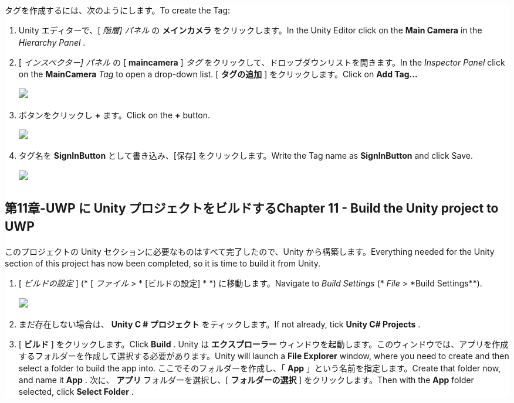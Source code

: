 <span data-ttu-id="a1277-318">タグを作成するには、次のようにします。</span><span class="sxs-lookup"><span data-stu-id="a1277-318">To create the Tag:</span></span>

1.  <span data-ttu-id="a1277-319">Unity エディターで、[ *階層] パネル* の **メインカメラ** をクリックします。</span><span class="sxs-lookup"><span data-stu-id="a1277-319">In the Unity Editor click on the **Main Camera** in the *Hierarchy Panel* .</span></span>

2.  <span data-ttu-id="a1277-320">[ *インスペクター] パネル* の [ **maincamera** ] *タグ* をクリックして、ドロップダウンリストを開きます。</span><span class="sxs-lookup"><span data-stu-id="a1277-320">In the *Inspector Panel* click on the **MainCamera** *Tag* to open a drop-down list.</span></span> <span data-ttu-id="a1277-321">[ **タグの追加** ] をクリックします。</span><span class="sxs-lookup"><span data-stu-id="a1277-321">Click on **Add Tag...**</span></span>

    ![](images/AzureLabs-Lab311-30.png)

3.  <span data-ttu-id="a1277-322">ボタンをクリックし **+** ます。</span><span class="sxs-lookup"><span data-stu-id="a1277-322">Click on the **+** button.</span></span>

    ![](images/AzureLabs-Lab311-31.png)

4.  <span data-ttu-id="a1277-323">タグ名を **SignInButton** として書き込み、[保存] をクリックします。</span><span class="sxs-lookup"><span data-stu-id="a1277-323">Write the Tag name as **SignInButton** and click Save.</span></span>

    ![](images/AzureLabs-Lab311-32.png)

## <a name="chapter-11---build-the-unity-project-to-uwp"></a><span data-ttu-id="a1277-324">第11章-UWP に Unity プロジェクトをビルドする</span><span class="sxs-lookup"><span data-stu-id="a1277-324">Chapter 11 - Build the Unity project to UWP</span></span>

<span data-ttu-id="a1277-325">このプロジェクトの Unity セクションに必要なものはすべて完了したので、Unity から構築します。</span><span class="sxs-lookup"><span data-stu-id="a1277-325">Everything needed for the Unity section of this project has now been completed, so it is time to build it from Unity.</span></span>

1.  <span data-ttu-id="a1277-326">[ *ビルドの設定* ] (\* [ *ファイル* > \* [ビルドの設定] \* \*) に移動します。</span><span class="sxs-lookup"><span data-stu-id="a1277-326">Navigate to *Build Settings* (\* *File* > \*Build Settings\*\*).</span></span>

    ![](images/AzureLabs-Lab311-33.png)

2.  <span data-ttu-id="a1277-327">まだ存在しない場合は、 **Unity C \# プロジェクト** をティックします。</span><span class="sxs-lookup"><span data-stu-id="a1277-327">If not already, tick **Unity C\# Projects** .</span></span>

3.  <span data-ttu-id="a1277-328">[ **ビルド** ] をクリックします。</span><span class="sxs-lookup"><span data-stu-id="a1277-328">Click **Build** .</span></span> <span data-ttu-id="a1277-329">Unity は **エクスプローラー** ウィンドウを起動します。このウィンドウでは、アプリを作成するフォルダーを作成して選択する必要があります。</span><span class="sxs-lookup"><span data-stu-id="a1277-329">Unity will launch a **File Explorer** window, where you need to create and then select a folder to build the app into.</span></span> <span data-ttu-id="a1277-330">ここでそのフォルダーを作成し、「 **App** 」という名前を指定します。</span><span class="sxs-lookup"><span data-stu-id="a1277-330">Create that folder now, and name it **App** .</span></span> <span data-ttu-id="a1277-331">次に、 **アプリ** フォルダーを選択し、[ **フォルダーの選択** ] をクリックします。</span><span class="sxs-lookup"><span data-stu-id="a1277-331">Then with the **App** folder selected, click **Select Folder** .</span></span>
